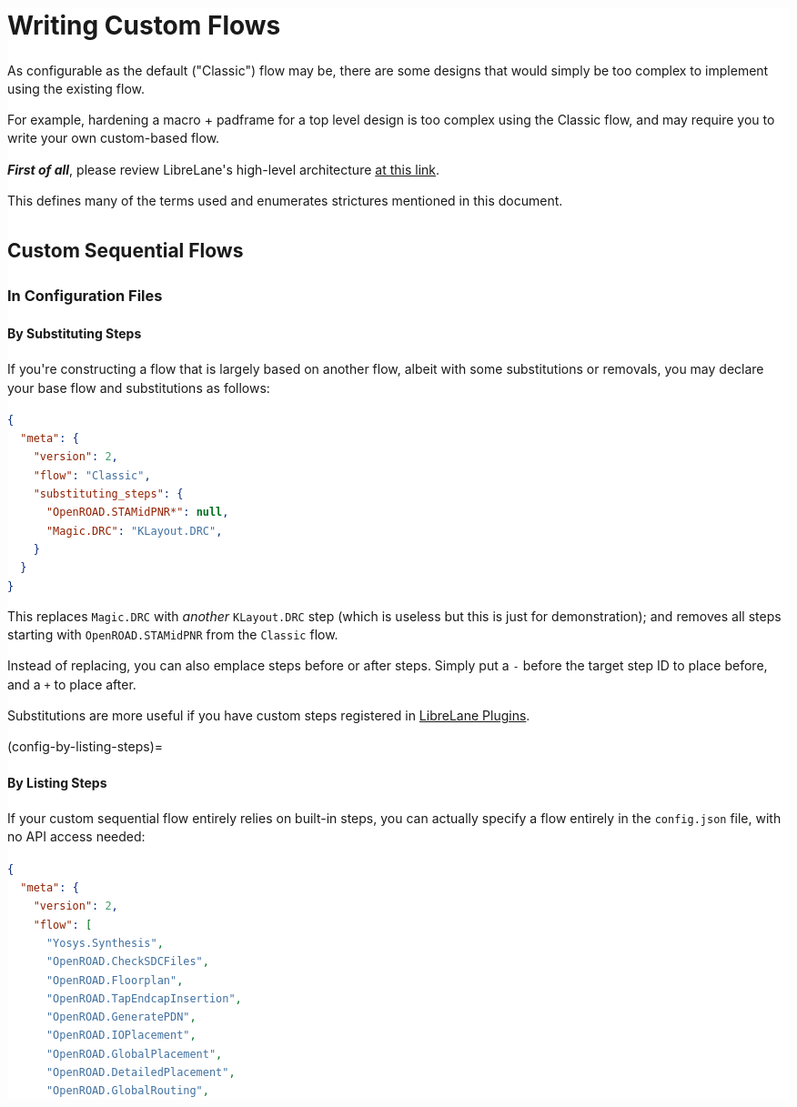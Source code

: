 # Writing Custom Flows

As configurable as the default ("Classic") flow may be, there are some designs
that would simply be too complex to implement using the existing flow.

For example, hardening a macro + padframe for a top level design is too complex
using the Classic flow, and may require you to write your own custom-based flow.

**_First of all_**, please review LibreLane's high-level architecture [at this link](../reference/architecture.md).

This defines many of the terms used and enumerates strictures mentioned in this document.

## Custom Sequential Flows

### In Configuration Files

#### By Substituting Steps

If you're constructing a flow that is largely based on another flow, albeit
with some substitutions or removals, you may declare your base flow and
substitutions as follows:

```json
{
  "meta": {
    "version": 2,
    "flow": "Classic",
    "substituting_steps": {
      "OpenROAD.STAMidPNR*": null,
      "Magic.DRC": "KLayout.DRC",
    }
  }
}
```

This replaces `Magic.DRC` with *another* `KLayout.DRC` step (which is
useless but this is just for demonstration); and removes all steps starting
with `OpenROAD.STAMidPNR` from the `Classic` flow.

Instead of replacing, you can also emplace steps before or after steps. Simply
put a `-` before the target step ID to place before, and a `+` to place after.

Substitutions are more useful if you have custom steps registered in
[LibreLane Plugins](./plugins.md).

(config-by-listing-steps)=
#### By Listing Steps

If your custom sequential flow entirely relies on built-in steps, you can
actually specify a flow entirely in the `config.json` file, with no API access
needed:

```json
{
  "meta": {
    "version": 2,
    "flow": [
      "Yosys.Synthesis",
      "OpenROAD.CheckSDCFiles",
      "OpenROAD.Floorplan",
      "OpenROAD.TapEndcapInsertion",
      "OpenROAD.GeneratePDN",
      "OpenROAD.IOPlacement",
      "OpenROAD.GlobalPlacement",
      "OpenROAD.DetailedPlacement",
      "OpenROAD.GlobalRouting",
```